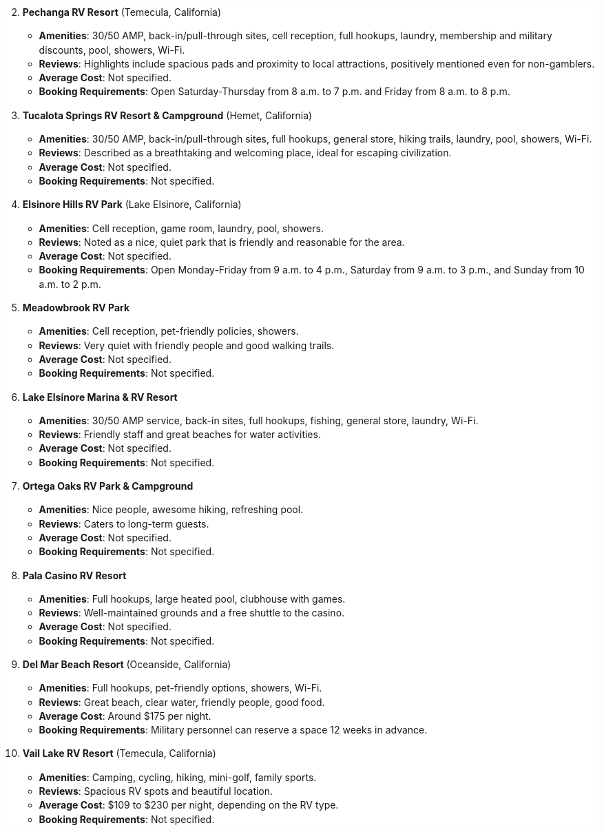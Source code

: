 2. **Pechanga RV Resort** (Temecula, California)
   - **Amenities**: 30/50 AMP, back-in/pull-through sites, cell reception, full hookups, laundry, membership and military discounts, pool, showers, Wi-Fi.
   - **Reviews**: Highlights include spacious pads and proximity to local attractions, positively mentioned even for non-gamblers.
   - **Average Cost**: Not specified.
   - **Booking Requirements**: Open Saturday-Thursday from 8 a.m. to 7 p.m. and Friday from 8 a.m. to 8 p.m.

3. **Tucalota Springs RV Resort & Campground** (Hemet, California)
   - **Amenities**: 30/50 AMP, back-in/pull-through sites, full hookups, general store, hiking trails, laundry, pool, showers, Wi-Fi.
   - **Reviews**: Described as a breathtaking and welcoming place, ideal for escaping civilization.
   - **Average Cost**: Not specified.
   - **Booking Requirements**: Not specified.

4. **Elsinore Hills RV Park** (Lake Elsinore, California)
   - **Amenities**: Cell reception, game room, laundry, pool, showers.
   - **Reviews**: Noted as a nice, quiet park that is friendly and reasonable for the area.
   - **Average Cost**: Not specified.
   - **Booking Requirements**: Open Monday-Friday from 9 a.m. to 4 p.m., Saturday from 9 a.m. to 3 p.m., and Sunday from 10 a.m. to 2 p.m.

5. **Meadowbrook RV Park**
   - **Amenities**: Cell reception, pet-friendly policies, showers.
   - **Reviews**: Very quiet with friendly people and good walking trails.
   - **Average Cost**: Not specified.
   - **Booking Requirements**: Not specified.

6. **Lake Elsinore Marina & RV Resort**
   - **Amenities**: 30/50 AMP service, back-in sites, full hookups, fishing, general store, laundry, Wi-Fi.
   - **Reviews**: Friendly staff and great beaches for water activities.
   - **Average Cost**: Not specified.
   - **Booking Requirements**: Not specified.

7. **Ortega Oaks RV Park & Campground**
   - **Amenities**: Nice people, awesome hiking, refreshing pool.
   - **Reviews**: Caters to long-term guests.
   - **Average Cost**: Not specified.
   - **Booking Requirements**: Not specified.

8. **Pala Casino RV Resort**
   - **Amenities**: Full hookups, large heated pool, clubhouse with games.
   - **Reviews**: Well-maintained grounds and a free shuttle to the casino.
   - **Average Cost**: Not specified.
   - **Booking Requirements**: Not specified.

9. **Del Mar Beach Resort** (Oceanside, California)
   - **Amenities**: Full hookups, pet-friendly options, showers, Wi-Fi.
   - **Reviews**: Great beach, clear water, friendly people, good food.
   - **Average Cost**: Around $175 per night.
   - **Booking Requirements**: Military personnel can reserve a space 12 weeks in advance.

10. **Vail Lake RV Resort** (Temecula, California)
    - **Amenities**: Camping, cycling, hiking, mini-golf, family sports.
    - **Reviews**: Spacious RV spots and beautiful location.
    - **Average Cost**: $109 to $230 per night, depending on the RV type.
    - **Booking Requirements**: Not specified.
